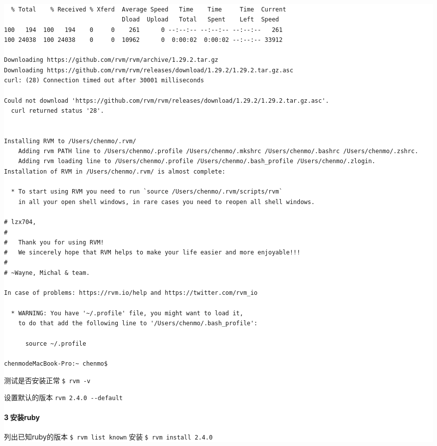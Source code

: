 
```
  % Total    % Received % Xferd  Average Speed   Time    Time     Time  Current
                                 Dload  Upload   Total   Spent    Left  Speed
100   194  100   194    0     0    261      0 --:--:-- --:--:-- --:--:--   261
100 24038  100 24038    0     0  10962      0  0:00:02  0:00:02 --:--:-- 33912

Downloading https://github.com/rvm/rvm/archive/1.29.2.tar.gz
Downloading https://github.com/rvm/rvm/releases/download/1.29.2/1.29.2.tar.gz.asc
curl: (28) Connection timed out after 30001 milliseconds

Could not download 'https://github.com/rvm/rvm/releases/download/1.29.2/1.29.2.tar.gz.asc'.
  curl returned status '28'.


Installing RVM to /Users/chenmo/.rvm/
    Adding rvm PATH line to /Users/chenmo/.profile /Users/chenmo/.mkshrc /Users/chenmo/.bashrc /Users/chenmo/.zshrc.
    Adding rvm loading line to /Users/chenmo/.profile /Users/chenmo/.bash_profile /Users/chenmo/.zlogin.
Installation of RVM in /Users/chenmo/.rvm/ is almost complete:

  * To start using RVM you need to run `source /Users/chenmo/.rvm/scripts/rvm`
    in all your open shell windows, in rare cases you need to reopen all shell windows.

# lzx704,
#
#   Thank you for using RVM!
#   We sincerely hope that RVM helps to make your life easier and more enjoyable!!!
#
# ~Wayne, Michal & team.

In case of problems: https://rvm.io/help and https://twitter.com/rvm_io

  * WARNING: You have '~/.profile' file, you might want to load it,
    to do that add the following line to '/Users/chenmo/.bash_profile':

      source ~/.profile

chenmodeMacBook-Pro:~ chenmo$ 
```

测试是否安装正常
`$ rvm -v`

设置默认的版本
`rvm 2.4.0 --default`

#### 3 安装ruby
列出已知ruby的版本
`$ rvm list known`
安装
`$ rvm install 2.4.0`
